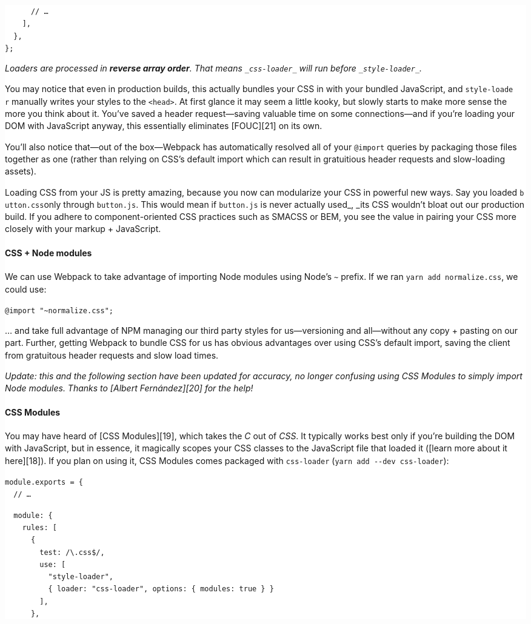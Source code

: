 ```
      // …
    ],
  },
};
```

_Loaders are processed in __reverse array order__. That means _`_css-loader_`_ will run before _`_style-loader_`_._

You may notice that even in production builds, this actually bundles your CSS in with your bundled JavaScript, and `style-loader` manually writes your styles to the `<head>`. At first glance it may seem a little kooky, but slowly starts to make more sense the more you think about it. You’ve saved a header request—saving valuable time on some connections—and if you’re loading your DOM with JavaScript anyway, this essentially eliminates [FOUC][21] on its own.

You’ll also notice that—out of the box—Webpack has automatically resolved all of your `@import` queries by packaging those files together as one (rather than relying on CSS’s default import which can result in gratuitious header requests and slow-loading assets).

Loading CSS from your JS is pretty amazing, because you now can modularize your CSS in powerful new ways. Say you loaded `button.css`only through `button.js`. This would mean if `button.js` is never actually used_, _its CSS wouldn’t bloat out our production build. If you adhere to component-oriented CSS practices such as SMACSS or BEM, you see the value in pairing your CSS more closely with your markup + JavaScript.

#### CSS + Node modules

We can use Webpack to take advantage of importing Node modules using Node’s `~` prefix. If we ran `yarn add normalize.css`, we could use:

```
@import "~normalize.css";
```

… and take full advantage of NPM managing our third party styles for us—versioning and all—without any copy + pasting on our part. Further, getting Webpack to bundle CSS for us has obvious advantages over using CSS’s default import, saving the client from gratuitous header requests and slow load times.

_Update: this and the following section have been updated for accuracy, no longer confusing using CSS Modules to simply import Node modules. Thanks to _[_Albert Fernández_][20]_ for the help!_

#### CSS Modules

You may have heard of [CSS Modules][19], which takes the _C_ out of _CSS_. It typically works best only if you’re building the DOM with JavaScript, but in essence, it magically scopes your CSS classes to the JavaScript file that loaded it ([learn more about it here][18]). If you plan on using it, CSS Modules comes packaged with `css-loader` (`yarn add --dev css-loader`):

```
module.exports = {
  // …
```

```
  module: {
    rules: [
      {
        test: /\.css$/,
        use: [
          "style-loader",
          { loader: "css-loader", options: { modules: true } }
        ],
      },
```
